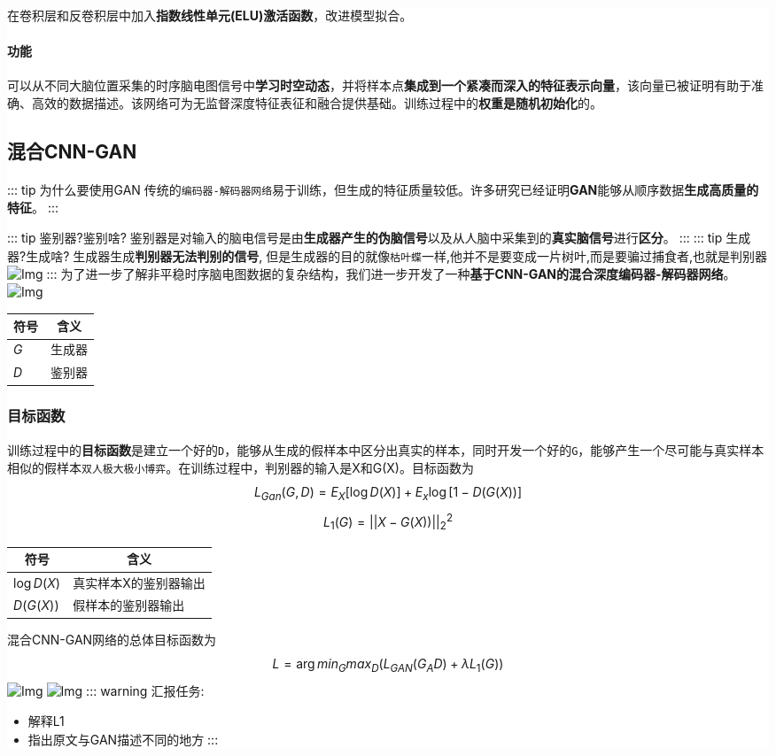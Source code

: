 在卷积层和反卷积层中加入**指数线性单元(ELU)激活函数**，改进模型拟合。


#### 功能
可以从不同大脑位置采集的时序脑电图信号中**学习时空动态**，并将样本点**集成到一个紧凑而深入的特征表示向量**，该向量已被证明有助于准确、高效的数据描述。该网络可为无监督深度特征表征和融合提供基础。训练过程中的**权重是随机初始化**的。

## 混合CNN-GAN
::: tip 为什么要使用GAN
传统的`编码器-解码器网络`易于训练，但生成的特征质量较低。许多研究已经证明**GAN**能够从顺序数据**生成高质量的特征**。
:::

::: tip 鉴别器?鉴别啥?
鉴别器是对输入的脑电信号是由**生成器产生的伪脑信号**以及从人脑中采集到的**真实脑信号**进行**区分**。
:::
::: tip 生成器?生成啥?
生成器生成**判别器无法判别的信号**, 但是生成器的目的就像`枯叶蝶`一样,他并不是要变成一片树叶,而是要骗过捕食者,也就是判别器
![Img](https://imgpool.protodrive.xyz/IMG/yank-note-picgo-img-20220912170951.png)
:::
为了进一步了解非平稳时序脑电图数据的复杂结构，我们进一步开发了一种**基于CNN-GAN的混合深度编码器-解码器网络**。
![Img](https://imgpool.protodrive.xyz/IMG/yank-note-picgo-img-20220912185825.png)

|符号|含义|
|--|--|
|$G$|生成器|
|$D$|鉴别器|

### 目标函数
训练过程中的**目标函数**是建立一个好的`D`，能够从生成的假样本中区分出真实的样本，同时开发一个好的`G`，能够产生一个尽可能与真实样本相似的假样本`双人极大极小博弈`。在训练过程中，判别器的输入是X和G(X)。目标函数为
$$L_{Gan} ( G , D ) = E_X [ \log D ( X ) ] + E_x \log [ 1 - D ( G ( X ) ) ]$$
$$L _ { 1 } ( G ) = | | X - G ( X ) ) | | _ { 2 } ^ { 2 }$$

|符号|含义|
|--|--|
|$\log D ( X )$|真实样本X的鉴别器输出|
|$D(G(X))$|假样本的鉴别器输出|

混合CNN-GAN网络的总体目标函数为
$$L = \operatorname { a r g}{ m i n } _ { G } max_D ( L _ { G A N } ( G _ { A } D ) + \lambda L _ { 1 } ( G ) )$$
![Img](https://imgpool.protodrive.xyz/IMG/yank-note-picgo-img-20220912201415.png)
![Img](https://imgpool.protodrive.xyz/IMG/yank-note-picgo-img-20220912195917.png)
::: warning 汇报任务:
- 解释L1
- 指出原文与GAN描述不同的地方
:::
